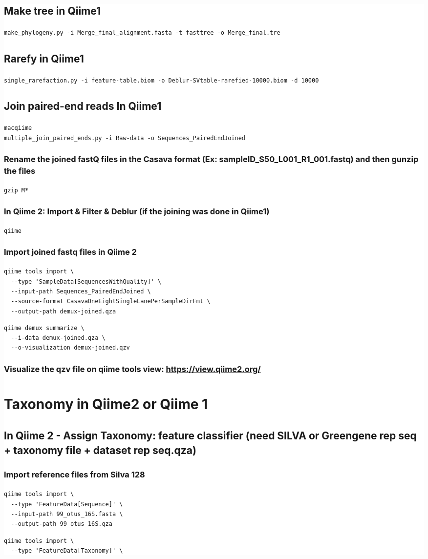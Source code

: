 ## Make tree in Qiime1
```{r}
make_phylogeny.py -i Merge_final_alignment.fasta -t fasttree -o Merge_final.tre
```
##  Rarefy in Qiime1
```{r}
single_rarefaction.py -i feature-table.biom -o Deblur-SVtable-rarefied-10000.biom -d 10000
```
##  Join paired-end reads In Qiime1
```{r}
macqiime
multiple_join_paired_ends.py -i Raw-data -o Sequences_PairedEndJoined
```

### Rename the joined fastQ files in the Casava format (Ex: sampleID_S50_L001_R1_001.fastq) and then gunzip the files
```{r}
gzip M*
```

###  In Qiime 2: Import & Filter & Deblur (if the joining was done in Qiime1)

```{r}
qiime
```
###  Import joined fastq files in Qiime 2 
```{r}
qiime tools import \
  --type 'SampleData[SequencesWithQuality]' \
  --input-path Sequences_PairedEndJoined \
  --source-format CasavaOneEightSingleLanePerSampleDirFmt \
  --output-path demux-joined.qza 
```
```{r}
qiime demux summarize \
  --i-data demux-joined.qza \
  --o-visualization demux-joined.qzv 
```   
###  Visualize the qzv file on qiime tools view: https://view.qiime2.org/






# Taxonomy in Qiime2 or Qiime 1

## In Qiime 2 - Assign Taxonomy: feature classifier (need SILVA or Greengene rep seq + taxonomy file + dataset rep seq.qza)
### Import reference files from Silva 128
```{r}
qiime tools import \
  --type 'FeatureData[Sequence]' \
  --input-path 99_otus_16S.fasta \
  --output-path 99_otus_16S.qza
```
```{r}
qiime tools import \
  --type 'FeatureData[Taxonomy]' \
```